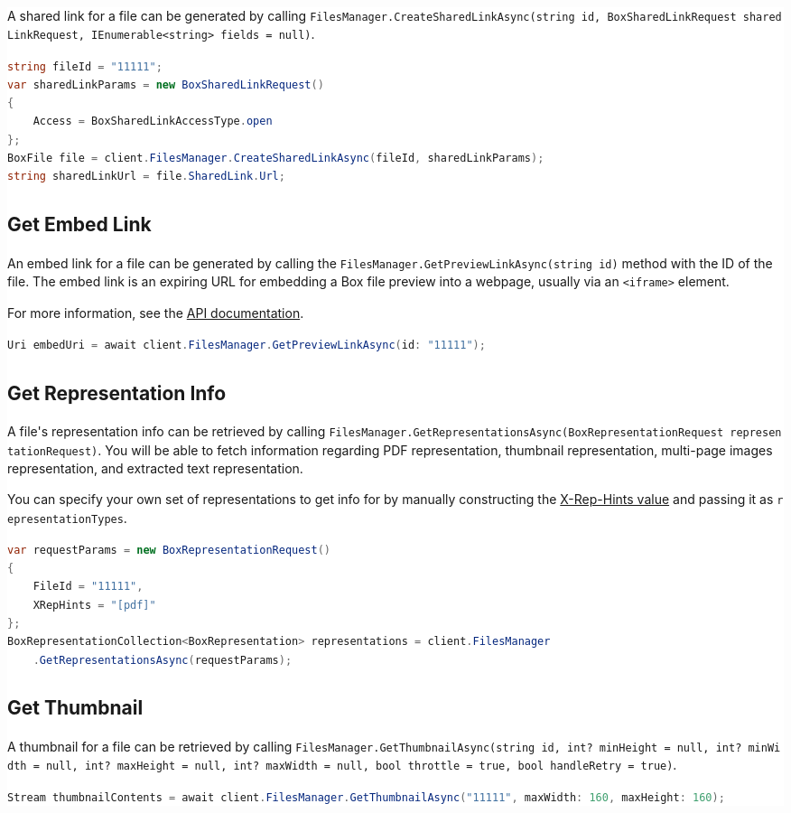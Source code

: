 A shared link for a file can be generated by calling
`FilesManager.CreateSharedLinkAsync(string id, BoxSharedLinkRequest sharedLinkRequest, IEnumerable<string> fields = null)`.


```c#
string fileId = "11111";
var sharedLinkParams = new BoxSharedLinkRequest()
{
    Access = BoxSharedLinkAccessType.open
};
BoxFile file = client.FilesManager.CreateSharedLinkAsync(fileId, sharedLinkParams);
string sharedLinkUrl = file.SharedLink.Url;
```

Get Embed Link
--------------

An embed link for a file can be generated by calling the `FilesManager.GetPreviewLinkAsync(string id)`
method with the ID of the file.  The embed link is an expiring URL for embedding a Box file preview into a webpage,
usually via an `<iframe>` element.

For more information, see the [API documentation](https://developer.box.com/en/guides/embed/box-embed/).

```c#
Uri embedUri = await client.FilesManager.GetPreviewLinkAsync(id: "11111");
```

Get Representation Info
-----------------------

A file's representation info can be retrieved by calling
`FilesManager.GetRepresentationsAsync(BoxRepresentationRequest representationRequest)`.
You will be able to fetch information regarding PDF representation, thumbnail representation, multi-page images
representation, and extracted text representation.

You can specify your own set of representations to get info for by manually constructing the
[X-Rep-Hints value][x-rep-hints] and passing it as `representationTypes`.

```c#
var requestParams = new BoxRepresentationRequest()
{
    FileId = "11111",
    XRepHints = "[pdf]"
};
BoxRepresentationCollection<BoxRepresentation> representations = client.FilesManager
    .GetRepresentationsAsync(requestParams);
```

[x-rep-hints]: https://developer.box.com/en/reference/get-files-id/#param-X-Rep-Hints

Get Thumbnail
-------------

A thumbnail for a file can be retrieved by calling
`FilesManager.GetThumbnailAsync(string id, int? minHeight = null, int? minWidth = null, int? maxHeight = null, int? maxWidth = null, bool throttle = true, bool handleRetry = true)`.


```c#
Stream thumbnailContents = await client.FilesManager.GetThumbnailAsync("11111", maxWidth: 160, maxHeight: 160);
```

